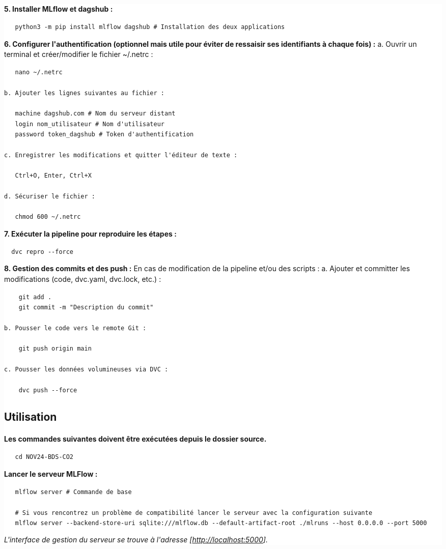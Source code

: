 **5. Installer MLflow et dagshub :**

       python3 -m pip install mlflow dagshub # Installation des deux applications


**6. Configurer l'authentification (optionnel mais utile pour éviter de ressaisir ses identifiants à chaque fois) :**
       a. Ouvrir un terminal et créer/modifier le fichier ~/.netrc :

       nano ~/.netrc

    b. Ajouter les lignes suivantes au fichier : 

       machine dagshub.com # Nom du serveur distant
       login nom_utilisateur # Nom d'utilisateur
       password token_dagshub # Token d'authentification

    c. Enregistrer les modifications et quitter l'éditeur de texte : 

       Ctrl+O, Enter, Ctrl+X

    d. Sécuriser le fichier : 

       chmod 600 ~/.netrc

**7. Exécuter la pipeline pour reproduire les étapes :**

      dvc repro --force

**8. Gestion des commits et des push :**
En cas de modification de la pipeline et/ou des scripts : 
    a. Ajouter et committer les modifications (code, dvc.yaml, dvc.lock, etc.) :
    
        git add .
        git commit -m "Description du commit"

    b. Pousser le code vers le remote Git :
    
        git push origin main

    c. Pousser les données volumineuses via DVC :

        dvc push --force
       
## Utilisation

**Les commandes suivantes doivent être exécutées depuis le dossier source.**

       cd NOV24-BDS-CO2

**Lancer le serveur MLFlow :**

       mlflow server # Commande de base

       # Si vous rencontrez un problème de compatibilité lancer le serveur avec la configuration suivante
       mlflow server --backend-store-uri sqlite:///mlflow.db --default-artifact-root ./mlruns --host 0.0.0.0 --port 5000 

*L'interface de gestion du serveur se trouve à l'adresse [[http://localhost:5000](http://localhost:5000)].*
       